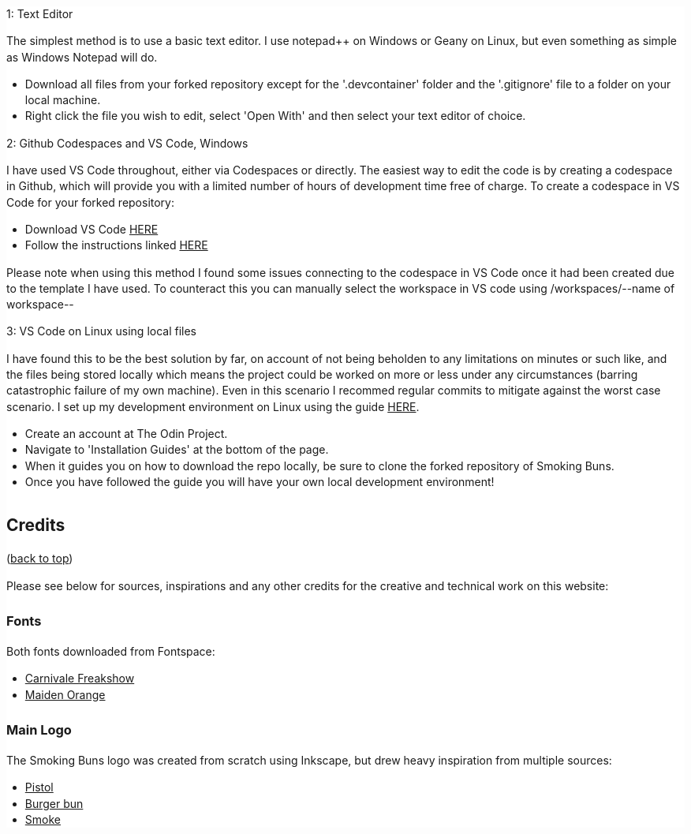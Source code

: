 1: Text Editor

The simplest method is to use a basic text editor.  I use notepad++ on Windows or Geany on Linux, but even something as simple as Windows Notepad will do.

 - Download all files from your forked repository except for the '.devcontainer' folder and the '.gitignore' file to a folder on your local machine.
 - Right click the file you wish to edit, select 'Open With' and then select your text editor of choice.

 2: Github Codespaces and VS Code, Windows

 I have used VS Code throughout, either via Codespaces or directly.  The easiest way to edit the code is by creating a codespace in Github, which will provide you with a limited number of hours of development time free of charge.  To create a codespace in VS Code for your forked repository:
 
  - Download VS Code [HERE](https://code.visualstudio.com/download)
  - Follow the instructions linked [HERE](https://docs.github.com/en/codespaces/developing-in-codespaces/using-github-codespaces-in-visual-studio-code)

 Please note when using this method I found some issues connecting to the codespace in VS Code once it had been created due to the template I have used.  To counteract this you can manually select the workspace in VS code using /workspaces/--name of workspace--

 3: VS Code on Linux using local files

 I have found this to be the best solution by far, on account of not being beholden to any limitations on minutes or such like, and the files being stored locally which means the project could be worked on more or less under any circumstances (barring catastrophic failure of my own machine).  Even in this scenario I recommed regular commits to mitigate against the worst case scenario.  I set up my development environment on Linux using the guide [HERE](https://www.theodinproject.com/).

  - Create an account at The Odin Project.
  - Navigate to 'Installation Guides' at the bottom of the page.
  - When it guides you on how to download the repo locally, be sure to clone the forked repository of Smoking Buns.
  - Once you have followed the guide you will have your own local development environment!

## Credits
([back to top](#smoking-buns))

Please see below for sources, inspirations and any other credits for the creative and technical work on this website:

### Fonts

Both fonts downloaded from Fontspace:
- [Carnivale Freakshow](https://www.fontspace.com/carnivalee-freakshow-font-f5278)
- [Maiden Orange](https://www.fontspace.com/maiden-orange-font-f11465)

### Main Logo

The Smoking Buns logo was created from scratch using Inkscape, but drew heavy inspiration from multiple sources:
- [Pistol](https://www.dreamstime.com/western-pistol-revolver-vector-illustration-western-pistol-revolver-vector-illustration-detailed-monochrome-style-image201452854#_)
- [Burger bun](https://www.alamy.com/burger-vector-icon-fast-food-sign-graph-symbol-for-cooking-web-site-and-apps-design-logo-app-ui-image398212071.html)
- [Smoke](https://www.shutterstock.com/image-vector/steam-vector-symbol-on-white-600w-1554375650.jpg)
